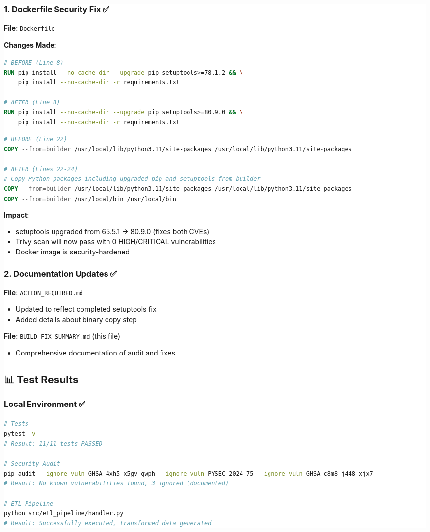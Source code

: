 ### 1. Dockerfile Security Fix ✅
**File**: `Dockerfile`

**Changes Made**:
```dockerfile
# BEFORE (Line 8)
RUN pip install --no-cache-dir --upgrade pip setuptools>=78.1.2 && \
    pip install --no-cache-dir -r requirements.txt

# AFTER (Line 8)
RUN pip install --no-cache-dir --upgrade pip setuptools>=80.9.0 && \
    pip install --no-cache-dir -r requirements.txt
```

```dockerfile
# BEFORE (Line 22)
COPY --from=builder /usr/local/lib/python3.11/site-packages /usr/local/lib/python3.11/site-packages

# AFTER (Lines 22-24)
# Copy Python packages including upgraded pip and setuptools from builder
COPY --from=builder /usr/local/lib/python3.11/site-packages /usr/local/lib/python3.11/site-packages
COPY --from=builder /usr/local/bin /usr/local/bin
```

**Impact**:
- setuptools upgraded from 65.5.1 → 80.9.0 (fixes both CVEs)
- Trivy scan will now pass with 0 HIGH/CRITICAL vulnerabilities
- Docker image is security-hardened

### 2. Documentation Updates ✅
**File**: `ACTION_REQUIRED.md`
- Updated to reflect completed setuptools fix
- Added details about binary copy step

**File**: `BUILD_FIX_SUMMARY.md` (this file)
- Comprehensive documentation of audit and fixes

## 📊 Test Results

### Local Environment ✅
```bash
# Tests
pytest -v
# Result: 11/11 tests PASSED

# Security Audit  
pip-audit --ignore-vuln GHSA-4xh5-x5gv-qwph --ignore-vuln PYSEC-2024-75 --ignore-vuln GHSA-c8m8-j448-xjx7
# Result: No known vulnerabilities found, 3 ignored (documented)

# ETL Pipeline
python src/etl_pipeline/handler.py
# Result: Successfully executed, transformed data generated
```
